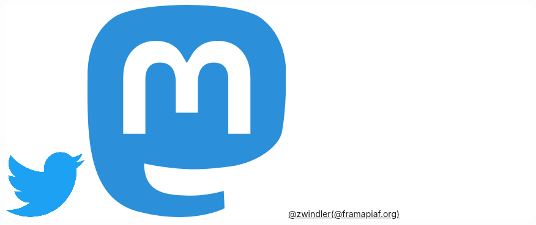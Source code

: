 ![width:42](../binaries/twitter.png) ![width:35](../binaries/Mastodon.png) [@zwindler(@framapiaf.org)](https://framapiaf.org/@zwindler)
